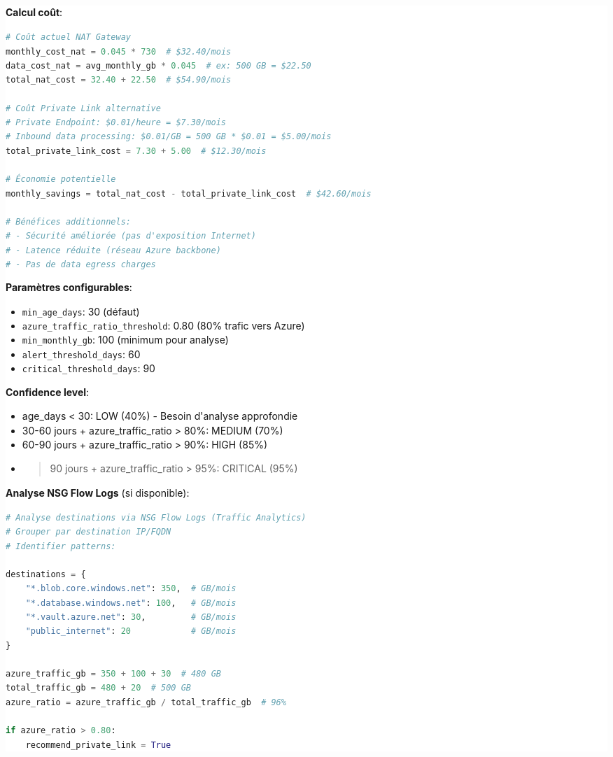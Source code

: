 **Calcul coût**:
```python
# Coût actuel NAT Gateway
monthly_cost_nat = 0.045 * 730  # $32.40/mois
data_cost_nat = avg_monthly_gb * 0.045  # ex: 500 GB = $22.50
total_nat_cost = 32.40 + 22.50  # $54.90/mois

# Coût Private Link alternative
# Private Endpoint: $0.01/heure = $7.30/mois
# Inbound data processing: $0.01/GB = 500 GB * $0.01 = $5.00/mois
total_private_link_cost = 7.30 + 5.00  # $12.30/mois

# Économie potentielle
monthly_savings = total_nat_cost - total_private_link_cost  # $42.60/mois

# Bénéfices additionnels:
# - Sécurité améliorée (pas d'exposition Internet)
# - Latence réduite (réseau Azure backbone)
# - Pas de data egress charges
```

**Paramètres configurables**:
- `min_age_days`: 30 (défaut)
- `azure_traffic_ratio_threshold`: 0.80 (80% trafic vers Azure)
- `min_monthly_gb`: 100 (minimum pour analyse)
- `alert_threshold_days`: 60
- `critical_threshold_days`: 90

**Confidence level**:
- age_days < 30: LOW (40%) - Besoin d'analyse approfondie
- 30-60 jours + azure_traffic_ratio > 80%: MEDIUM (70%)
- 60-90 jours + azure_traffic_ratio > 90%: HIGH (85%)
- >90 jours + azure_traffic_ratio > 95%: CRITICAL (95%)

**Analyse NSG Flow Logs** (si disponible):
```python
# Analyse destinations via NSG Flow Logs (Traffic Analytics)
# Grouper par destination IP/FQDN
# Identifier patterns:

destinations = {
    "*.blob.core.windows.net": 350,  # GB/mois
    "*.database.windows.net": 100,   # GB/mois
    "*.vault.azure.net": 30,         # GB/mois
    "public_internet": 20            # GB/mois
}

azure_traffic_gb = 350 + 100 + 30  # 480 GB
total_traffic_gb = 480 + 20  # 500 GB
azure_ratio = azure_traffic_gb / total_traffic_gb  # 96%

if azure_ratio > 0.80:
    recommend_private_link = True
```
